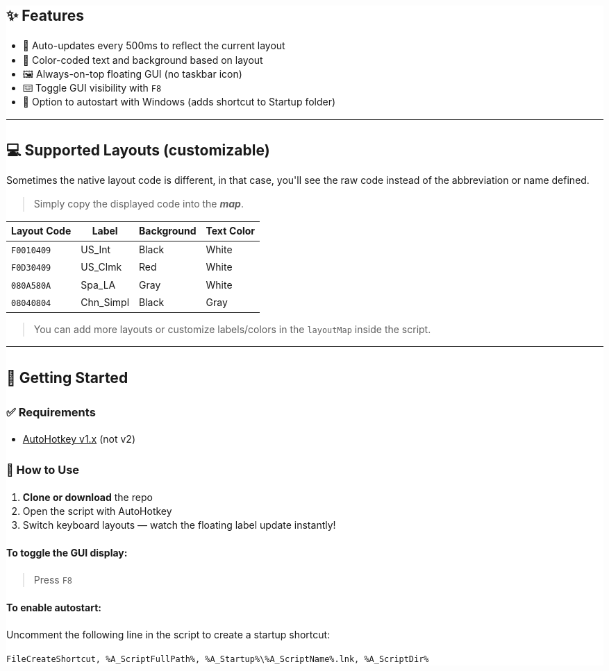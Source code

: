 ## ✨ Features

- 🔄 Auto-updates every 500ms to reflect the current layout
- 🎨 Color-coded text and background based on layout
- 🖼️ Always-on-top floating GUI (no taskbar icon)
- ⌨️ Toggle GUI visibility with `F8`
- 🚀 Option to autostart with Windows (adds shortcut to Startup folder)

---

## 💻 Supported Layouts (customizable)

Sometimes the native layout code is different, in that case, you'll see the raw code instead of the abbreviation or name defined.

> Simply copy the displayed code into the **_map_**.

| Layout Code | Label     | Background | Text Color |
| ----------- | --------- | ---------- | ---------- |
| `F0010409`  | US_Int    | Black      | White      |
| `F0D30409`  | US_Clmk   | Red        | White      |
| `080A580A`  | Spa_LA    | Gray       | White      |
| `08040804`  | Chn_Simpl | Black      | Gray       |

> You can add more layouts or customize labels/colors in the `layoutMap` inside the script.

---

## 🚀 Getting Started

### ✅ Requirements

- [AutoHotkey v1.x](https://www.autohotkey.com/) (not v2)

### 🧠 How to Use

1. **Clone or download** the repo
2. Open the script with AutoHotkey
3. Switch keyboard layouts — watch the floating label update instantly!

#### To toggle the GUI display:

> Press `F8`

#### To enable autostart:

Uncomment the following line in the script to create a startup shortcut:

```ahk
FileCreateShortcut, %A_ScriptFullPath%, %A_Startup%\%A_ScriptName%.lnk, %A_ScriptDir%
```
